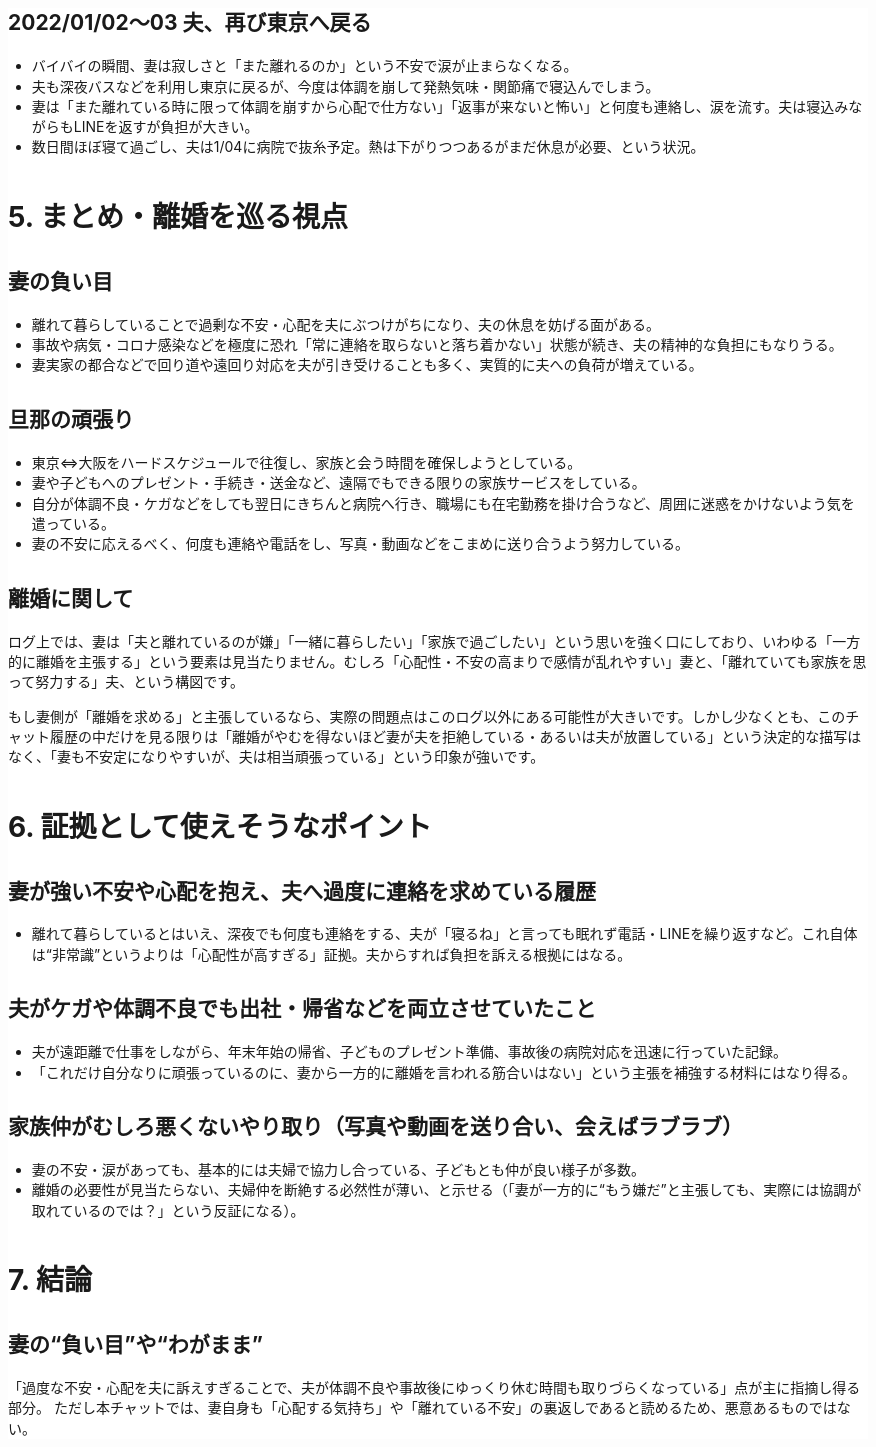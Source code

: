## 2022/01/02～03 夫、再び東京へ戻る
* バイバイの瞬間、妻は寂しさと「また離れるのか」という不安で涙が止まらなくなる。
* 夫も深夜バスなどを利用し東京に戻るが、今度は体調を崩して発熱気味・関節痛で寝込んでしまう。
* 妻は「また離れている時に限って体調を崩すから心配で仕方ない」「返事が来ないと怖い」と何度も連絡し、涙を流す。夫は寝込みながらもLINEを返すが負担が大きい。
* 数日間ほぼ寝て過ごし、夫は1/04に病院で抜糸予定。熱は下がりつつあるがまだ休息が必要、という状況。
# 5. まとめ・離婚を巡る視点
## 妻の負い目

* 離れて暮らしていることで過剰な不安・心配を夫にぶつけがちになり、夫の休息を妨げる面がある。
* 事故や病気・コロナ感染などを極度に恐れ「常に連絡を取らないと落ち着かない」状態が続き、夫の精神的な負担にもなりうる。
* 妻実家の都合などで回り道や遠回り対応を夫が引き受けることも多く、実質的に夫への負荷が増えている。
## 旦那の頑張り

* 東京⇔大阪をハードスケジュールで往復し、家族と会う時間を確保しようとしている。
* 妻や子どもへのプレゼント・手続き・送金など、遠隔でもできる限りの家族サービスをしている。
* 自分が体調不良・ケガなどをしても翌日にきちんと病院へ行き、職場にも在宅勤務を掛け合うなど、周囲に迷惑をかけないよう気を遣っている。
* 妻の不安に応えるべく、何度も連絡や電話をし、写真・動画などをこまめに送り合うよう努力している。
## 離婚に関して
ログ上では、妻は「夫と離れているのが嫌」「一緒に暮らしたい」「家族で過ごしたい」という思いを強く口にしており、いわゆる「一方的に離婚を主張する」という要素は見当たりません。むしろ「心配性・不安の高まりで感情が乱れやすい」妻と、「離れていても家族を思って努力する」夫、という構図です。

もし妻側が「離婚を求める」と主張しているなら、実際の問題点はこのログ以外にある可能性が大きいです。しかし少なくとも、このチャット履歴の中だけを見る限りは「離婚がやむを得ないほど妻が夫を拒絶している・あるいは夫が放置している」という決定的な描写はなく、「妻も不安定になりやすいが、夫は相当頑張っている」という印象が強いです。

# 6. 証拠として使えそうなポイント
## 妻が強い不安や心配を抱え、夫へ過度に連絡を求めている履歴

* 離れて暮らしているとはいえ、深夜でも何度も連絡をする、夫が「寝るね」と言っても眠れず電話・LINEを繰り返すなど。これ自体は“非常識”というよりは「心配性が高すぎる」証拠。夫からすれば負担を訴える根拠にはなる。
## 夫がケガや体調不良でも出社・帰省などを両立させていたこと

* 夫が遠距離で仕事をしながら、年末年始の帰省、子どものプレゼント準備、事故後の病院対応を迅速に行っていた記録。
* 「これだけ自分なりに頑張っているのに、妻から一方的に離婚を言われる筋合いはない」という主張を補強する材料にはなり得る。
## 家族仲がむしろ悪くないやり取り（写真や動画を送り合い、会えばラブラブ）

* 妻の不安・涙があっても、基本的には夫婦で協力し合っている、子どもとも仲が良い様子が多数。
* 離婚の必要性が見当たらない、夫婦仲を断絶する必然性が薄い、と示せる（「妻が一方的に“もう嫌だ”と主張しても、実際には協調が取れているのでは？」という反証になる）。
# 7. 結論
## 妻の“負い目”や“わがまま”
「過度な不安・心配を夫に訴えすぎることで、夫が体調不良や事故後にゆっくり休む時間も取りづらくなっている」点が主に指摘し得る部分。
ただし本チャットでは、妻自身も「心配する気持ち」や「離れている不安」の裏返しであると読めるため、悪意あるものではない。
